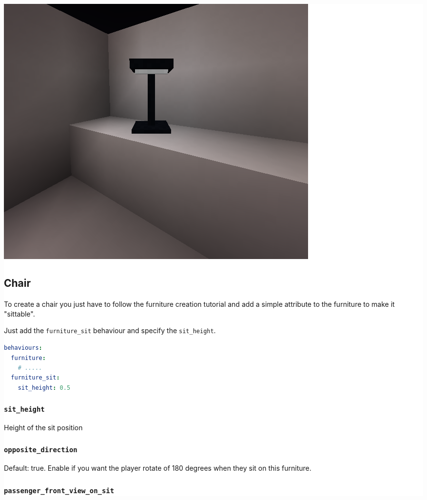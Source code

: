 ![](<assets/images/image (153).png>)

## Chair

To create a chair you just have to follow the furniture creation tutorial and add a simple attribute to the furniture to make it "sittable".

Just add the `furniture_sit` behaviour and specify the `sit_height`.

```yaml
behaviours:
  furniture:
    # .....
  furniture_sit:
    sit_height: 0.5
```

### `sit_height`

Height of the sit position

### `opposite_direction`

Default: true. Enable if you want the player rotate of 180 degrees when they sit on this furniture.

### `passenger_front_view_on_sit`

